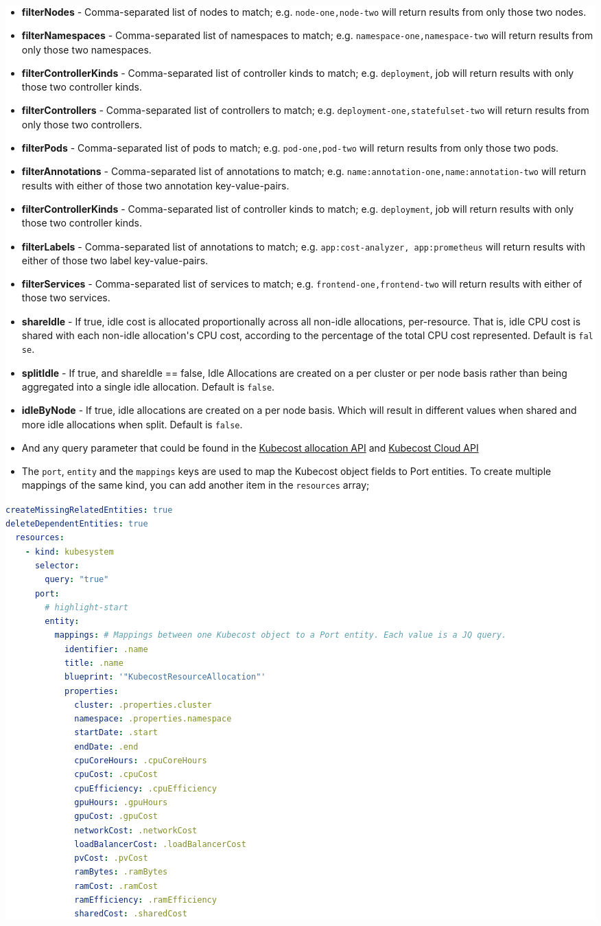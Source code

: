   - **filterNodes** - Comma-separated list of nodes to match; e.g. `node-one,node-two` will return results from only those two nodes.
  - **filterNamespaces** - Comma-separated list of namespaces to match; e.g. `namespace-one,namespace-two` will return results from only those two namespaces.
  - **filterControllerKinds** - Comma-separated list of controller kinds to match; e.g. `deployment`, job will return results with only those two controller kinds.
  - **filterControllers** - Comma-separated list of controllers to match; e.g. `deployment-one,statefulset-two` will return results from only those two controllers.
  - **filterPods** - Comma-separated list of pods to match; e.g. `pod-one,pod-two` will return results from only those two pods.
  - **filterAnnotations** - Comma-separated list of annotations to match; e.g. `name:annotation-one,name:annotation-two` will return results with either of those two annotation key-value-pairs.
  - **filterControllerKinds** - Comma-separated list of controller kinds to match; e.g. `deployment`, job will return results with only those two controller kinds.
  - **filterLabels** - Comma-separated list of annotations to match; e.g. `app:cost-analyzer, app:prometheus` will return results with either of those two label key-value-pairs.
  - **filterServices** - Comma-separated list of services to match; e.g. `frontend-one,frontend-two` will return results with either of those two services.
  - **shareIdle** - If true, idle cost is allocated proportionally across all non-idle allocations, per-resource. That is, idle CPU cost is shared with each non-idle allocation's CPU cost, according to the percentage of the total CPU cost represented. Default is `false`.
  - **splitIdle** - If true, and shareIdle == false, Idle Allocations are created on a per cluster or per node basis rather than being aggregated into a single idle allocation. Default is `false`.
  - **idleByNode** - If true, idle allocations are created on a per node basis. Which will result in different values when shared and more idle allocations when split. Default is `false`.
  - And any query parameter that could be found in the [Kubecost allocation API](https://docs.kubecost.com/apis/apis-overview/api-allocation#allocation-api) and [Kubecost Cloud API](https://docs.kubecost.com/apis/apis-overview/cloud-cost-api#cloud-cost-aggregate-api)

- The `port`, `entity` and the `mappings` keys are used to map the Kubecost object fields to Port entities. To create multiple mappings of the same kind, you can add another item in the `resources` array;

```yaml showLineNumbers
createMissingRelatedEntities: true
deleteDependentEntities: true
  resources:
    - kind: kubesystem
      selector:
        query: "true"
      port:
        # highlight-start
        entity:
          mappings: # Mappings between one Kubecost object to a Port entity. Each value is a JQ query.
            identifier: .name
            title: .name
            blueprint: '"KubecostResourceAllocation"'
            properties:
              cluster: .properties.cluster
              namespace: .properties.namespace
              startDate: .start
              endDate: .end
              cpuCoreHours: .cpuCoreHours
              cpuCost: .cpuCost
              cpuEfficiency: .cpuEfficiency
              gpuHours: .gpuHours
              gpuCost: .gpuCost
              networkCost: .networkCost
              loadBalancerCost: .loadBalancerCost
              pvCost: .pvCost
              ramBytes: .ramBytes
              ramCost: .ramCost
              ramEfficiency: .ramEfficiency
              sharedCost: .sharedCost
```